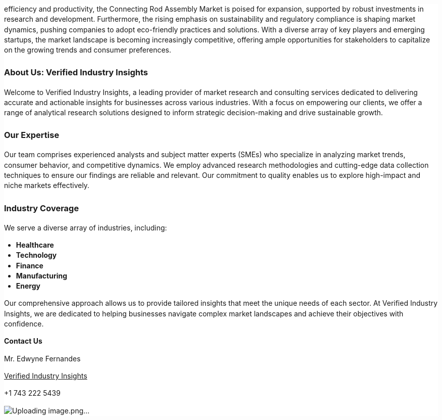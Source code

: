 efficiency and productivity, the Connecting Rod Assembly Market is poised for expansion, supported by robust investments in research and development. Furthermore, the rising emphasis on sustainability and regulatory compliance is shaping market dynamics, pushing companies to adopt eco-friendly practices and solutions. With a diverse array of key players and emerging startups, the market landscape is becoming increasingly competitive, offering ample opportunities for stakeholders to capitalize on the growing trends and consumer preferences.</p><h3>About Us: Verified Industry Insights</h3><p>Welcome to Verified Industry Insights, a leading provider of market research and consulting services dedicated to delivering accurate and actionable insights for businesses across various industries. With a focus on empowering our clients, we offer a range of analytical research solutions designed to inform strategic decision-making and drive sustainable growth.</p><h3>Our Expertise</h3><p>Our team comprises experienced analysts and subject matter experts (SMEs) who specialize in analyzing market trends, consumer behavior, and competitive dynamics. We employ advanced research methodologies and cutting-edge data collection techniques to ensure our findings are reliable and relevant. Our commitment to quality enables us to explore high-impact and niche markets effectively.</p><h3>Industry Coverage</h3><p>We serve a diverse array of industries, including:</p><ul><li><strong>Healthcare</strong></li><li><strong>Technology</strong></li><li><strong>Finance</strong></li><li><strong>Manufacturing</strong></li><li><strong>Energy</strong></li></ul><p>Our comprehensive approach allows us to provide tailored insights that meet the unique needs of each sector. At Verified Industry Insights, we are dedicated to helping businesses navigate complex market landscapes and achieve their objectives with confidence.</p><p><strong>Contact Us</strong></p><p>Mr. Edwyne Fernandes</p><p><a href="https://www.verifiedindustryinsights.com/">Verified Industry Insights</a></p><p>+1 743 222 5439</p>
![Uploading image.png…]()
